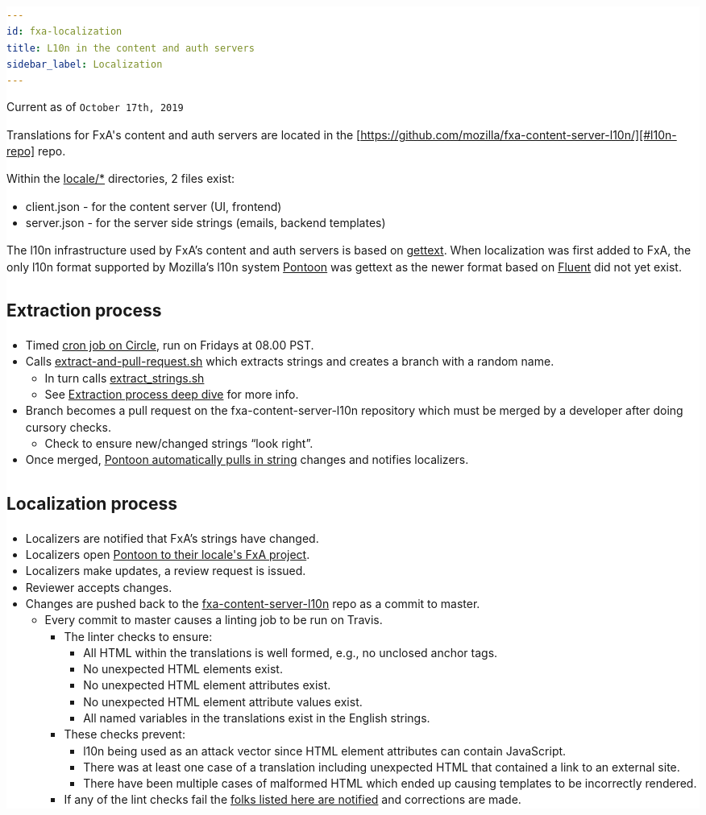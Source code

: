 ```yaml
---
id: fxa-localization
title: L10n in the content and auth servers
sidebar_label: Localization
---
```


Current as of `October 17th, 2019`

Translations for FxA's content and auth servers are located in the
[https://github.com/mozilla/fxa-content-server-l10n/][#l10n-repo] repo.

Within the [locale/*][#l10n-repo-locale-dir] directories, 2 files exist:
* client.json - for the content server (UI, frontend)
* server.json - for the server side strings (emails, backend templates)

The l10n infrastructure used by FxA’s content and auth servers
is based on [gettext][#gettext]. When localization was first
added to FxA, the only l10n format supported by Mozilla’s l10n
system [Pontoon][#pontoon] was gettext as the newer format based
on [Fluent](https://projectfluent.org/) did not yet exist.

## Extraction process
* Timed [cron job on Circle][#extraction-cron-job], run on Fridays at 08.00 PST.
* Calls [extract-and-pull-request.sh][#extract-and-pull-request] which extracts strings and creates a branch with a random name.
  - In turn calls [extract_strings.sh][#extract-strings]
  - See [Extraction process deep dive](#extraction-process-deep-dive) for more info.
* Branch becomes a pull request on the fxa-content-server-l10n repository which must be merged by a developer after doing cursory checks.
  - Check to ensure new/changed strings “look right”.
* Once merged, [Pontoon automatically pulls in string][#pontoon-fxa-repo] changes and notifies localizers.

## Localization process
* Localizers are notified that FxA’s strings have changed.
* Localizers open [Pontoon to their locale's FxA project][#pontoon-fxa-es-ar].
* Localizers make updates, a review request is issued.
* Reviewer accepts changes.
* Changes are pushed back to the [fxa-content-server-l10n][#l10n-repo] repo as a commit to master.
  * Every commit to master causes a linting job to be run on Travis.
    * The linter checks to ensure:
      * All HTML within the translations is well formed, e.g., no unclosed anchor tags.
      * No unexpected HTML elements exist.
      * No unexpected HTML element attributes exist.
      * No unexpected HTML element attribute values exist.
      * All named variables in the translations exist in the English strings.
    * These checks prevent:
      * l10n being used as an attack vector since HTML element attributes can contain JavaScript.
      * There was at least one case of a translation including unexpected HTML that contained a link to an external site.
      * There have been multiple cases of malformed HTML which ended up causing templates to be incorrectly rendered.
    * If any of the lint checks fail the [folks listed here are notified][#l10n-lint-error-notification-list] and corrections are made.


[#add-sri-to-html]: https://github.com/mozilla/fxa/blob/dfc7a258402840e35139fd918c7bc93bc39ca9b7/packages/fxa-content-server/grunttasks/sriify.js#L74
[#add-sri-to-js]: https://github.com/mozilla/fxa/blob/dfc7a258402840e35139fd918c7bc93bc39ca9b7/packages/fxa-content-server/grunttasks/sriify.js#L96
[#devices-and-apps-panel]: https://accounts.firefox.com/settings/clients
[#dist-template-dir]: https://github.com/mozilla/fxa/tree/master/packages/fxa-content-server/server/templates/pages
[#docker-l10n-clone]: https://github.com/mozilla/fxa/blob/dfc7a258402840e35139fd918c7bc93bc39ca9b7/packages/fxa-content-server/Dockerfile-build#L19
[#download-l10n-script]: https://github.com/mozilla/fxa/blob/master/packages/fxa-content-server/scripts/download_l10n.sh
[#email-on-extraction]: https://github.com/mozilla/fxa-content-server-l10n/blob/ed36b87ccf22a4420fd7a65ecfd9f6eb89c45c15/scripts/email-dev-l10n.sh#L3
[#extract-and-pull-request]: https://github.com/mozilla/fxa-content-server-l10n/blob/master/scripts/extract-and-pull-request.sh
[#extract-strings]: https://github.com/mozilla/fxa-content-server-l10n/blob/ed36b87ccf22a4420fd7a65ecfd9f6eb89c45c15/scripts/extract_strings.sh
[#extract-strings]: https://github.com/mozilla/fxa-content-server-l10n/blob/master/scripts/extract_strings.sh
[#extraction-cron-job]: https://github.com/mozilla/fxa-content-server-l10n/blob/b54413751c27964c8f6db9bc94904ffe50036c4c/.circleci/config.yml#L60
[#fxa-pp-source]: https://github.com/mozilla/legal-docs/tree/master/firefox_cloud_services_PrivacyNotice
[#fxa-tos-source]: https://github.com/mozilla/legal-docs/tree/master/firefox_cloud_services_ToS
[#gettext-comment-extraction-2]: https://github.com/mozilla/fxa-content-server-l10n/blob/ed36b87ccf22a4420fd7a65ecfd9f6eb89c45c15/locale/es/LC_MESSAGES/client.po#L2483
[#gettext-comment-extraction]: https://github.com/mozilla/fxa-content-server-l10n/blob/ed36b87ccf22a4420fd7a65ecfd9f6eb89c45c15/locale/es/LC_MESSAGES/client.po#L26
[#gettext]: https://www.gnu.org/software/gettext/
[#grunt-po2json-task]: https://github.com/rockykitamura/grunt-po2json/
[#l10n-create-json-grunt-task]: https://github.com/mozilla/fxa/blob/dfc7a258402840e35139fd918c7bc93bc39ca9b7/packages/fxa-content-server/grunttasks/l10n-create-json.js
[#l10n-extract-keywords]: https://github.com/mozilla/fxa/blob/dfc7a258402840e35139fd918c7bc93bc39ca9b7/packages/fxa-content-server/grunttasks/l10n-extract.js#L54
[#l10n-extract]: https://github.com/mozilla/fxa/blob/dfc7a258402840e35139fd918c7bc93bc39ca9b7/packages/fxa-content-server/grunttasks/l10n-extract.js#L21
[#l10n-lint-error-notification-list]: https://github.com/mozilla/fxa-content-server-l10n/blob/master/.travis.yml#L19
[#l10n-repo-locale-dir]: https://github.com/mozilla/fxa-content-server-l10n/tree/master/locale
[#l10n-repo]: https://github.com/mozilla/fxa-content-server-l10n/
[#legal-docs-repo]: https://github.com/mozilla/legal-docs/
[#lithuanian-translation-example-1]: https://github.com/mozilla/fxa-content-server-l10n/blob/b54413751c27964c8f6db9bc94904ffe50036c4c/locale/lt/LC_MESSAGES/client.po#L18:L20
[#lithuanian-translation-example-2]: https://github.com/mozilla/fxa-content-server-l10n/blob/b54413751c27964c8f6db9bc94904ffe50036c4c/locale/lt/LC_MESSAGES/client.po#L72:L74
[#merge-with-existing-strings]: https://github.com/mozilla/fxa-content-server-l10n/blob/ed36b87ccf22a4420fd7a65ecfd9f6eb89c45c15/scripts/merge_po.sh
[#momentjs]: https://momentjs.com/
[#pontoon-fxa-es-ar]: https://pontoon.mozilla.org/es-AR/firefox-accounts/
[#pontoon-fxa-repo]: https://pontoon.mozilla.org/projects/firefox-accounts/
[#pontoon]: https://pontoon.mozilla.org/
[#signin-view-example]: https://github.com/mozilla/fxa/blob/dfc7a258402840e35139fd918c7bc93bc39ca9b7/packages/fxa-content-server/app/scripts/views/sign_in.js#L58:L61
[#sri]: https://developer.mozilla.org/docs/Web/Security/Subresource_Integrity
[#supported-languages]: https://github.com/mozilla/fxa/blob/dfc7a258402840e35139fd918c7bc93bc39ca9b7/packages/fxa-shared/l10n/supportedLanguages.json
[#translator-special-comment]: https://github.com/mozilla/fxa/blob/dfc7a258402840e35139fd918c7bc93bc39ca9b7/packages/fxa-content-server/app/scripts/lib/translator.js#L36